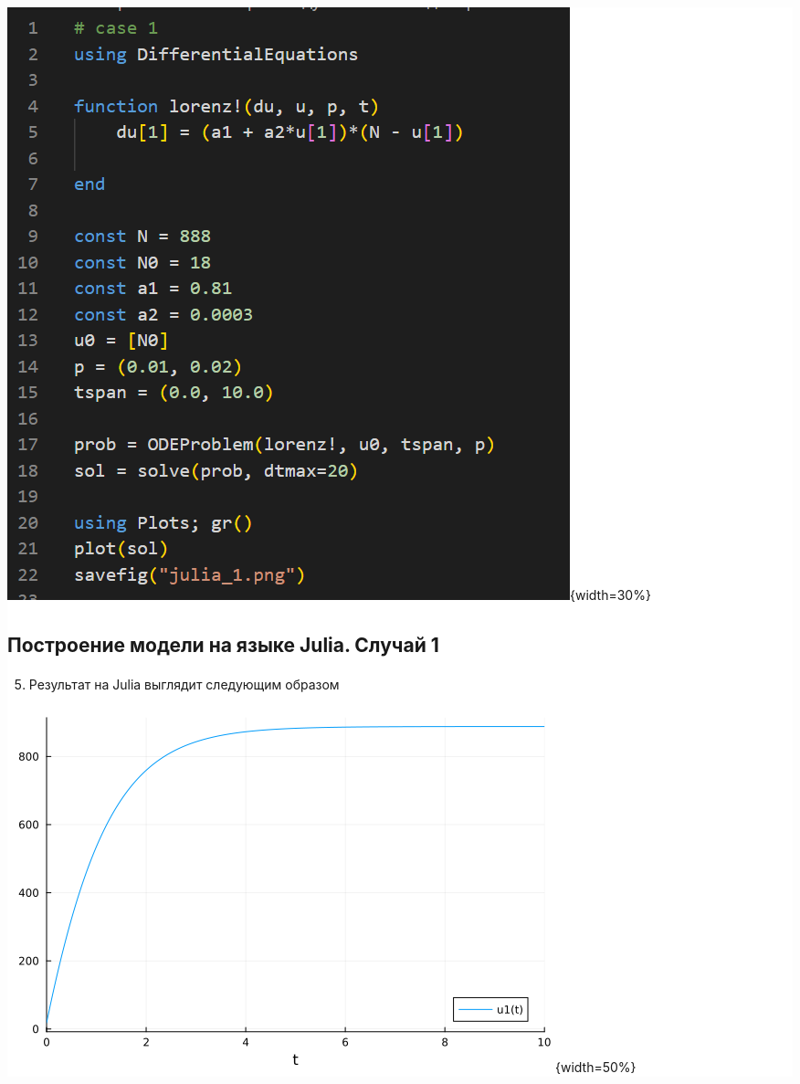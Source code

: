 ![Листинг программы. Julia. Случай 1](image/list_jl_1.png){width=30%}



## Построение модели на языке Julia. Случай 1 

5. Результат на Julia выглядит следующим образом

![График на Julia. Случай 1](image/julia_1.png){width=50%}
